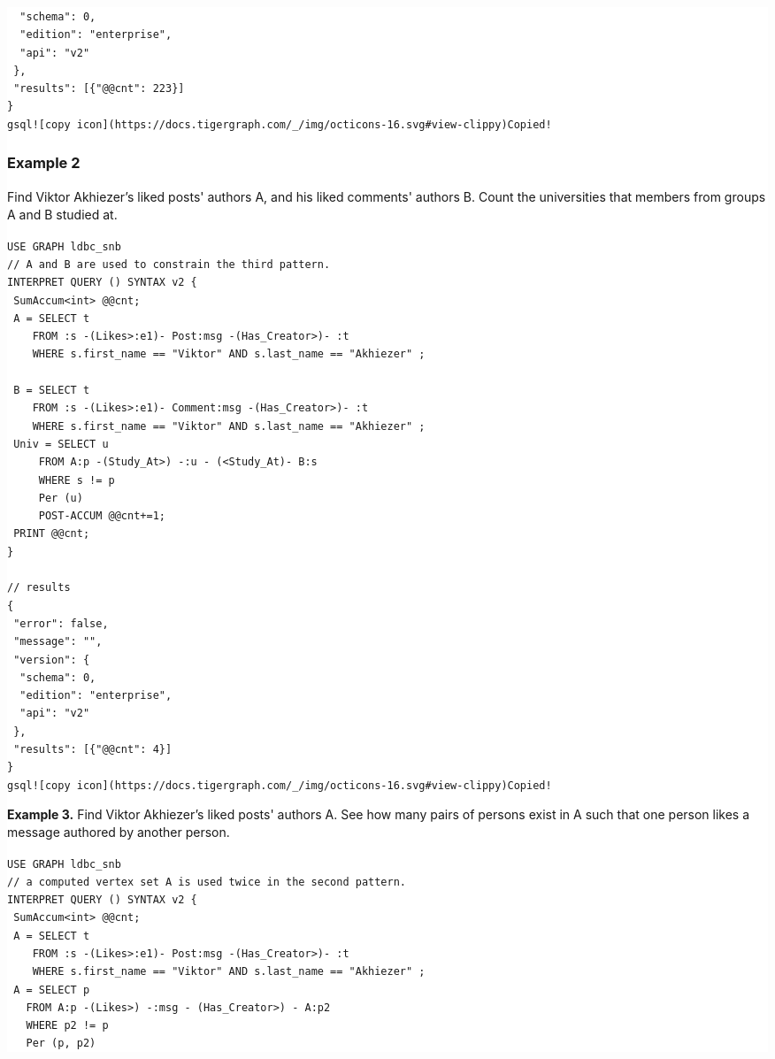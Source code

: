 ```
  "schema": 0,
  "edition": "enterprise",
  "api": "v2"
 },
 "results": [{"@@cnt": 223}]
}
gsql![copy icon](https://docs.tigergraph.com/_/img/octicons-16.svg#view-clippy)Copied!

```

### [](https://docs.tigergraph.com/gsql-ref/4.1/tutorials/pattern-matching/multiple-hop-and-accumulation#_example_2_2)Example 2
Find Viktor Akhiezer’s liked posts' authors A, and his liked comments' authors B. Count the universities that members from groups A and B studied at.
```
USE GRAPH ldbc_snb
// A and B are used to constrain the third pattern.
INTERPRET QUERY () SYNTAX v2 {
 SumAccum<int> @@cnt;
 A = SELECT t
    FROM :s -(Likes>:e1)- Post:msg -(Has_Creator>)- :t
    WHERE s.first_name == "Viktor" AND s.last_name == "Akhiezer" ;

 B = SELECT t
    FROM :s -(Likes>:e1)- Comment:msg -(Has_Creator>)- :t
    WHERE s.first_name == "Viktor" AND s.last_name == "Akhiezer" ;
 Univ = SELECT u
     FROM A:p -(Study_At>) -:u - (<Study_At)- B:s
     WHERE s != p
     Per (u)
     POST-ACCUM @@cnt+=1;
 PRINT @@cnt;
}

// results
{
 "error": false,
 "message": "",
 "version": {
  "schema": 0,
  "edition": "enterprise",
  "api": "v2"
 },
 "results": [{"@@cnt": 4}]
}
gsql![copy icon](https://docs.tigergraph.com/_/img/octicons-16.svg#view-clippy)Copied!

```

**Example 3.** Find Viktor Akhiezer’s liked posts' authors A. See how many pairs of persons exist in A such that one person likes a message authored by another person.
```
USE GRAPH ldbc_snb
// a computed vertex set A is used twice in the second pattern.
INTERPRET QUERY () SYNTAX v2 {
 SumAccum<int> @@cnt;
 A = SELECT t
    FROM :s -(Likes>:e1)- Post:msg -(Has_Creator>)- :t
    WHERE s.first_name == "Viktor" AND s.last_name == "Akhiezer" ;
 A = SELECT p
   FROM A:p -(Likes>) -:msg - (Has_Creator>) - A:p2
   WHERE p2 != p
   Per (p, p2)
```
